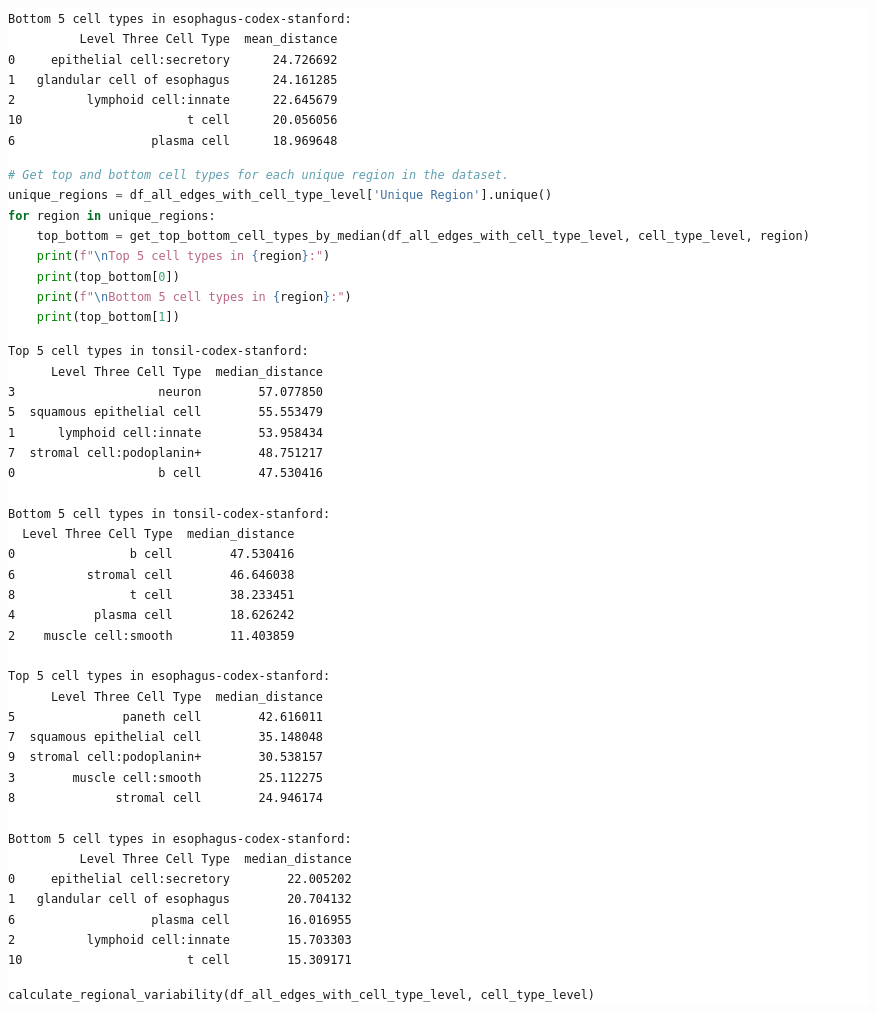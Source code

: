     Bottom 5 cell types in esophagus-codex-stanford:
              Level Three Cell Type  mean_distance
    0     epithelial cell:secretory      24.726692
    1   glandular cell of esophagus      24.161285
    2          lymphoid cell:innate      22.645679
    10                       t cell      20.056056
    6                   plasma cell      18.969648

``` python
# Get top and bottom cell types for each unique region in the dataset.
unique_regions = df_all_edges_with_cell_type_level['Unique Region'].unique()
for region in unique_regions:
    top_bottom = get_top_bottom_cell_types_by_median(df_all_edges_with_cell_type_level, cell_type_level, region)
    print(f"\nTop 5 cell types in {region}:")
    print(top_bottom[0])
    print(f"\nBottom 5 cell types in {region}:")
    print(top_bottom[1])
```


    Top 5 cell types in tonsil-codex-stanford:
          Level Three Cell Type  median_distance
    3                    neuron        57.077850
    5  squamous epithelial cell        55.553479
    1      lymphoid cell:innate        53.958434
    7  stromal cell:podoplanin+        48.751217
    0                    b cell        47.530416

    Bottom 5 cell types in tonsil-codex-stanford:
      Level Three Cell Type  median_distance
    0                b cell        47.530416
    6          stromal cell        46.646038
    8                t cell        38.233451
    4           plasma cell        18.626242
    2    muscle cell:smooth        11.403859

    Top 5 cell types in esophagus-codex-stanford:
          Level Three Cell Type  median_distance
    5               paneth cell        42.616011
    7  squamous epithelial cell        35.148048
    9  stromal cell:podoplanin+        30.538157
    3        muscle cell:smooth        25.112275
    8              stromal cell        24.946174

    Bottom 5 cell types in esophagus-codex-stanford:
              Level Three Cell Type  median_distance
    0     epithelial cell:secretory        22.005202
    1   glandular cell of esophagus        20.704132
    6                   plasma cell        16.016955
    2          lymphoid cell:innate        15.703303
    10                       t cell        15.309171

``` python
calculate_regional_variability(df_all_edges_with_cell_type_level, cell_type_level)
```
